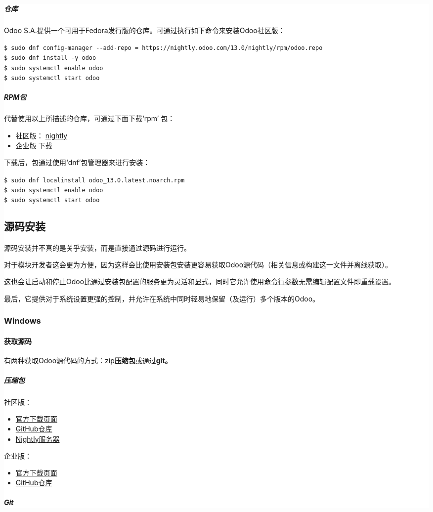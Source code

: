 ##### 仓库

Odoo S.A.提供一个可用于Fedora发行版的仓库。可通过执行如下命令来安装Odoo社区版：

```
$ sudo dnf config-manager --add-repo = https://nightly.odoo.com/13.0/nightly/rpm/odoo.repo
$ sudo dnf install -y odoo
$ sudo systemctl enable odoo
$ sudo systemctl start odoo
```

##### RPM包

代替使用以上所描述的仓库，可通过下面下载‘rpm’ 包：

- 社区版： [nightly](https://nightly.odoo.com/)
- 企业版 [下载](https://www.odoo.com/page/download)

下载后，包通过使用‘dnf’包管理器来进行安装：

```
$ sudo dnf localinstall odoo_13.0.latest.noarch.rpm
$ sudo systemctl enable odoo
$ sudo systemctl start odoo
```



## 源码安装

源码安装并不真的是关乎安装，而是直接通过源码进行运行。

对于模块开发者这会更为方便，因为这样会比使用安装包安装更容易获取Odoo源代码（相关信息或构建这一文件并离线获取）。

这也会让启动和停止Odoo比通过安装包配置的服务更为灵活和显式，同时它允许使用[命令行参数](https://www.odoo.com/documentation/13.0/reference/cmdline.html#reference-cmdline)无需编辑配置文件即重载设置。

最后，它提供对于系统设置更强的控制，并允许在系统中同时轻易地保留（及运行）多个版本的Odoo。

### Windows

#### 获取源码

有两种获取Odoo源代码的方式：zip**压缩包**或通过**git。**

##### 压缩包

社区版：

- [官方下载页面](https://www.odoo.com/page/download)
- [GitHub仓库](https://github.com/odoo/odoo)
- [Nightly服务器](https://nightly.odoo.com/)

企业版：

- [官方下载页面](https://www.odoo.com/page/download)
- [GitHub仓库](https://github.com/odoo/enterprise)

##### Git
